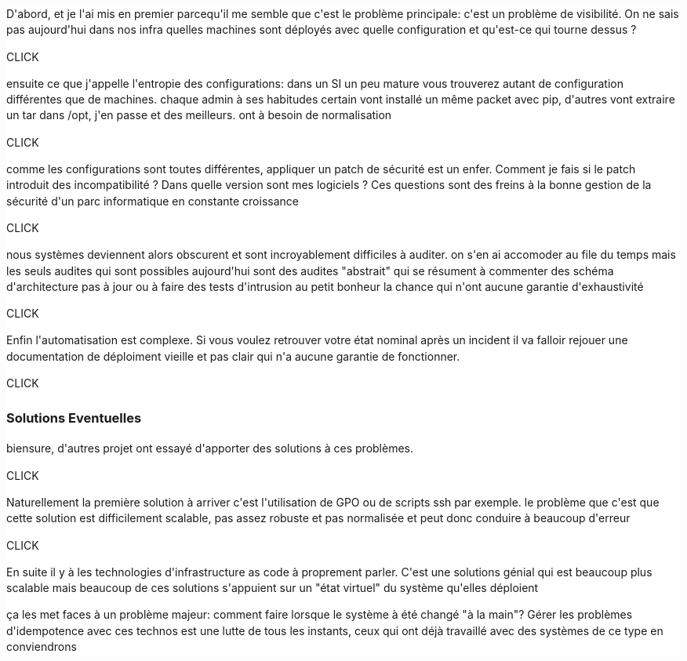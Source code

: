D'abord, et je l'ai mis en premier parcequ'il me semble que c'est le problème
principale: c'est un problème de visibilité. On ne sais pas aujourd'hui dans nos
infra quelles machines sont déployés avec quelle configuration et qu'est-ce qui
tourne dessus ?

CLICK

ensuite ce que j'appelle l'entropie des configurations: dans un SI un peu mature
vous trouverez autant de configuration différentes que de machines. chaque admin
à ses habitudes certain vont installé un même packet avec pip, d'autres vont
extraire un tar dans /opt, j'en passe et des meilleurs.
ont à besoin de normalisation

CLICK

comme les configurations sont toutes différentes, appliquer un patch de sécurité
est un enfer. Comment je fais si le patch introduit des incompatibilité ? Dans
quelle version sont mes logiciels ? Ces questions sont des freins à la bonne
gestion de la sécurité d'un parc informatique en constante croissance

CLICK

nous systèmes deviennent alors obscurent et sont incroyablement difficiles à
auditer. on s'en ai accomoder au file du temps mais
les seuls audites qui sont possibles aujourd'hui sont des audites "abstrait" qui
se résument à commenter des schéma d'architecture pas à jour ou à faire des
tests d'intrusion au petit bonheur la chance qui n'ont aucune garantie
d'exhaustivité

CLICK

Enfin l'automatisation est complexe. Si vous voulez retrouver votre état nominal
après un incident il va falloir rejouer une documentation de déploiment
vieille et pas clair qui n'a aucune garantie de fonctionner.

CLICK

### Solutions Eventuelles

biensure, d'autres projet ont essayé d'apporter des solutions à ces problèmes.

CLICK

Naturellement la première solution à arriver c'est l'utilisation de GPO ou de
scripts ssh par exemple. le problème que c'est que cette solution est
difficilement scalable, pas assez robuste et pas normalisée et peut donc
conduire à beaucoup d'erreur

CLICK

En suite il y à les technologies d'infrastructure as code à proprement parler.
C'est une solutions génial qui est beaucoup plus scalable mais beaucoup de ces
solutions s'appuient sur un "état virtuel" du système qu'elles déploient

ça les met faces à un problème majeur: comment faire lorsque le système à été changé "à la main"?
Gérer les problèmes d'idempotence avec ces technos est une lutte de tous les
instants, ceux qui ont déjà travaillé avec des systèmes de ce type en conviendrons
